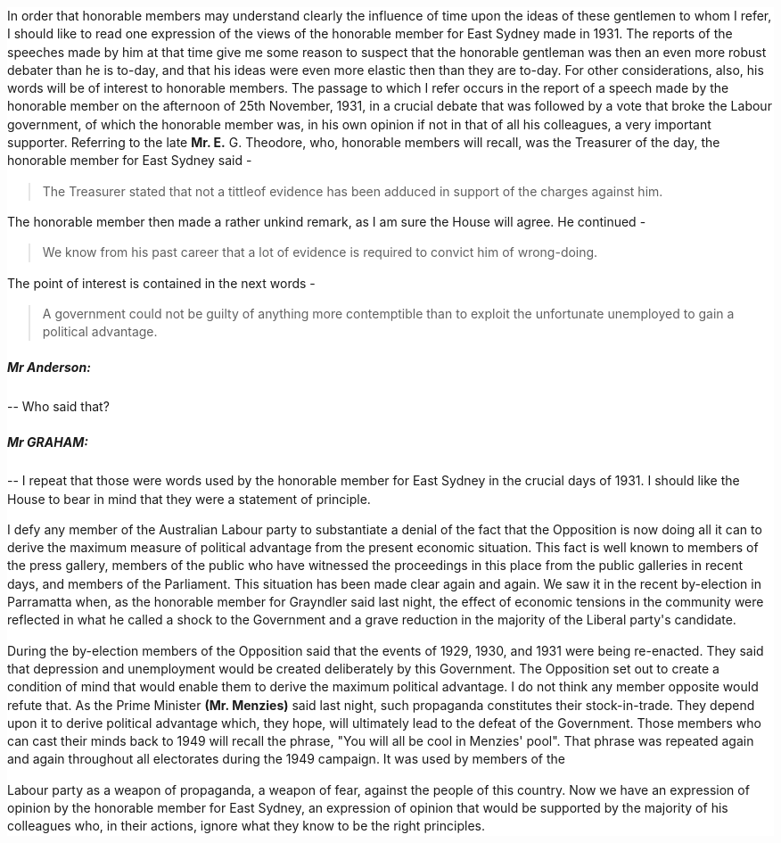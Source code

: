 In order that honorable members may understand clearly the influence of time upon the ideas of these gentlemen to whom I refer, I should like to read one expression of the views of the honorable member for East Sydney made in 1931. The reports of the speeches made by him at that time give me some reason to suspect that the honorable gentleman was then an even more robust debater than he is to-day, and that his ideas were even more elastic then than they are to-day. For other considerations, also, his words will be of interest to honorable members. The passage to which I refer occurs in the report of a speech made by the honorable member on the afternoon of 25th November, 1931, in a crucial debate that was followed by a vote that broke the Labour government, of which the honorable member was, in his own opinion if not in that of all his colleagues, a very important supporter. Referring to the late  **Mr. E.**  G. Theodore, who, honorable members will recall, was the Treasurer of the day, the honorable member for East Sydney said - 

  >The Treasurer stated that not a tittleof evidence has been adduced in support of the charges against him. 

The honorable member then made a rather unkind remark, as I am sure the House will agree. He continued - 

  >We know from his past career that a lot of evidence is required to convict him of wrong-doing. 

The point of interest is contained in the next words - 

  >A government could not be guilty of anything more contemptible than to exploit the unfortunate unemployed to gain a political advantage. 

##### Mr Anderson:

-- Who said that? 

##### Mr GRAHAM:

-- I repeat that those were words used by the honorable member for East Sydney in the crucial days of 1931. I should like the House to bear in mind that they were a statement of principle. 

I defy any member of the Australian Labour party to substantiate a denial of the fact that the Opposition is now doing all it can to derive the maximum measure of political advantage from the present economic situation. This fact is well known to members of the press gallery, members of the public who have witnessed the proceedings in this place from the public galleries in recent days, and members of the Parliament. This situation has been made clear again and again. We saw it in the recent by-election in Parramatta when, as the honorable member for Grayndler said last night, the effect of economic tensions in the community were reflected in what he called a shock to the Government and a grave reduction in the majority of the Liberal party's candidate. 

During the by-election members of the Opposition said that the events of 1929, 1930, and 1931 were being re-enacted. They said that depression and unemployment would be created deliberately by this Government. The Opposition set out to create a condition of mind that would enable them to derive the maximum political advantage. I do not think any member opposite would refute that. As the Prime Minister  **(Mr. Menzies)**  said last night, such propaganda constitutes their stock-in-trade. They depend upon it to derive political advantage which, they hope, will ultimately lead to the defeat of the Government. Those members who can cast their minds back to 1949 will recall the phrase, "You will all be cool in Menzies' pool". That phrase was repeated again and again throughout all electorates during the 1949 campaign. It was used by members of the 

Labour party as a weapon of propaganda, a weapon of fear, against the people of this country. Now we have an expression of opinion by the honorable member for East Sydney, an expression of opinion that would be supported by the majority of his colleagues who, in their actions, ignore what they know to be the right principles. 
